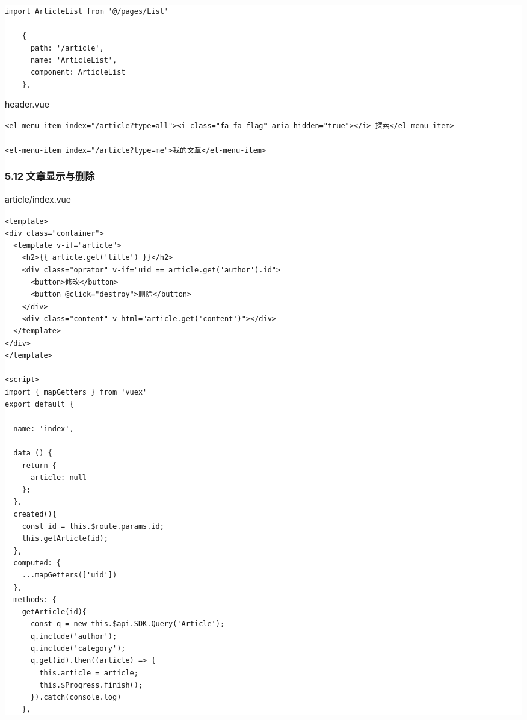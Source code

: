 ```
import ArticleList from '@/pages/List'

    {
      path: '/article',
      name: 'ArticleList',
      component: ArticleList
    },
```

header.vue

```
<el-menu-item index="/article?type=all"><i class="fa fa-flag" aria-hidden="true"></i> 探索</el-menu-item>

<el-menu-item index="/article?type=me">我的文章</el-menu-item>
```



### 5.12 文章显示与删除

article/index.vue

```
<template>
<div class="container">
  <template v-if="article">
    <h2>{{ article.get('title') }}</h2>
    <div class="oprator" v-if="uid == article.get('author').id">
      <button>修改</button>
      <button @click="destroy">删除</button>
    </div>
    <div class="content" v-html="article.get('content')"></div>
  </template>
</div>
</template>

<script>
import { mapGetters } from 'vuex'
export default {

  name: 'index',

  data () {
    return {
      article: null
    };
  },
  created(){
    const id = this.$route.params.id;
    this.getArticle(id);
  },
  computed: {
    ...mapGetters(['uid'])
  },
  methods: {
    getArticle(id){
      const q = new this.$api.SDK.Query('Article');
      q.include('author');
      q.include('category');
      q.get(id).then((article) => {
        this.article = article;
        this.$Progress.finish();
      }).catch(console.log)
    },
```